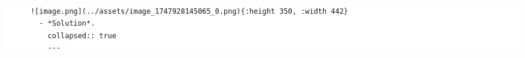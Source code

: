 		  ![image.png](../assets/image_1747928145065_0.png){:height 350, :width 442}
			- *Solution*.
			  collapsed:: true
			  ---